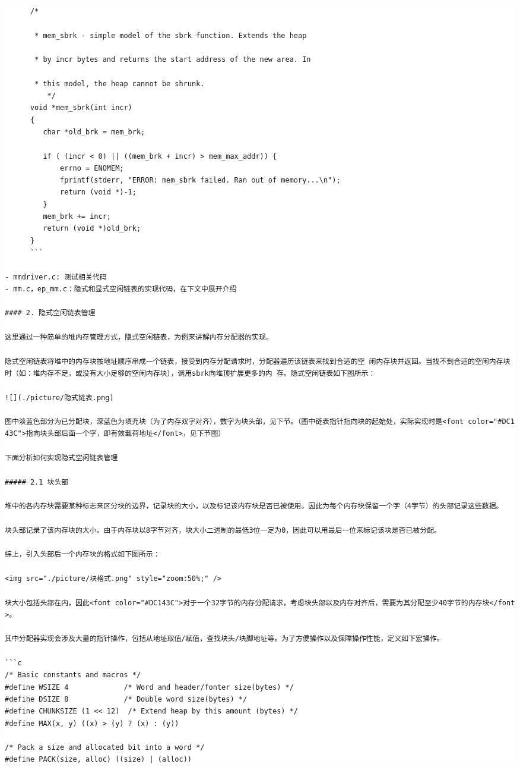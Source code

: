    ```
         /* 
         
          * mem_sbrk - simple model of the sbrk function. Extends the heap 
         
          * by incr bytes and returns the start address of the new area. In
         
          * this model, the heap cannot be shrunk.
             */
         void *mem_sbrk(int incr) 
         {
            char *old_brk = mem_brk;
         
            if ( (incr < 0) || ((mem_brk + incr) > mem_max_addr)) {
                errno = ENOMEM;
                fprintf(stderr, "ERROR: mem_sbrk failed. Ran out of memory...\n");
                return (void *)-1;
            }
            mem_brk += incr;
            return (void *)old_brk;
         }
         ```

- mmdriver.c: 测试相关代码
- mm.c，ep_mm.c：隐式和显式空闲链表的实现代码，在下文中展开介绍

#### 2. 隐式空闲链表管理

这里通过一种简单的堆内存管理方式，隐式空闲链表，为例来讲解内存分配器的实现。

隐式空闲链表将堆中的内存块按地址顺序串成一个链表，接受到内存分配请求时，分配器遍历该链表来找到合适的空 闲内存块并返回。当找不到合适的空闲内存块时（如：堆内存不足，或没有大小足够的空闲内存块），调用sbrk向堆顶扩展更多的内 存。隐式空闲链表如下图所示：

![](./picture/隐式链表.png)

图中淡蓝色部分为已分配块，深蓝色为填充块（为了内存双字对齐），数字为块头部，见下节。（图中链表指针指向块的起始处，实际实现时是<font color="#DC143C">指向块头部后面一个字，即有效载荷地址</font>，见下节图）

下面分析如何实现隐式空闲链表管理

##### 2.1 块头部

堆中的各内存块需要某种标志来区分块的边界，记录块的大小，以及标记该内存块是否已被使用。因此为每个内存块保留一个字（4字节）的头部记录这些数据。

块头部记录了该内存块的大小。由于内存块以8字节对齐，块大小二进制的最低3位一定为0，因此可以用最后一位来标记该块是否已被分配。

综上，引入头部后一个内存块的格式如下图所示：

<img src="./picture/块格式.png" style="zoom:50%;" />

块大小包括头部在内，因此<font color="#DC143C">对于一个32字节的内存分配请求，考虑块头部以及内存对齐后，需要为其分配至少40字节的内存块</font>。

其中分配器实现会涉及大量的指针操作，包括从地址取值/赋值，查找块头/块脚地址等。为了方便操作以及保障操作性能，定义如下宏操作。

```c
/* Basic constants and macros */
#define WSIZE 4				/* Word and header/fonter size(bytes) */
#define DSIZE 8				/* Double word size(bytes) */
#define CHUNKSIZE (1 << 12)	 /* Extend heap by this amount (bytes) */
#define MAX(x, y) ((x) > (y) ? (x) : (y))

/* Pack a size and allocated bit into a word */
#define PACK(size, alloc) ((size) | (alloc))

   ```